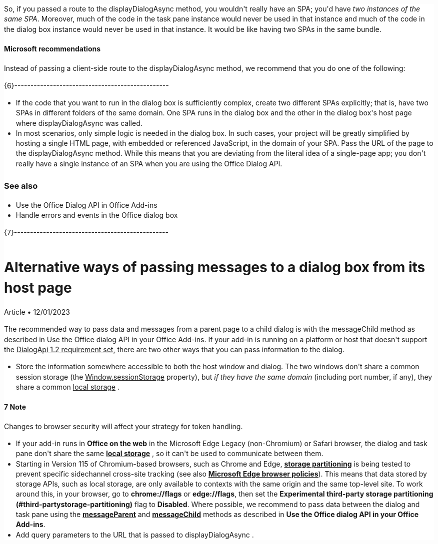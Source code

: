 So, if you passed a route to the displayDialogAsync method, you wouldn't really have an SPA; you'd have *two instances of the same SPA*. Moreover, much of the code in the task pane instance would never be used in that instance and much of the code in the dialog box instance would never be used in that instance. It would be like having two SPAs in the same bundle.

#### **Microsoft recommendations**

Instead of passing a client-side route to the displayDialogAsync method, we recommend that you do one of the following:

{6}------------------------------------------------

- If the code that you want to run in the dialog box is sufficiently complex, create two different SPAs explicitly; that is, have two SPAs in different folders of the same domain. One SPA runs in the dialog box and the other in the dialog box's host page where displayDialogAsync was called.
- In most scenarios, only simple logic is needed in the dialog box. In such cases, your project will be greatly simplified by hosting a single HTML page, with embedded or referenced JavaScript, in the domain of your SPA. Pass the URL of the page to the displayDialogAsync method. While this means that you are deviating from the literal idea of a single-page app; you don't really have a single instance of an SPA when you are using the Office Dialog API.

### **See also**

- Use the Office Dialog API in Office Add-ins
- Handle errors and events in the Office dialog box

{7}------------------------------------------------

# **Alternative ways of passing messages to a dialog box from its host page**

Article • 12/01/2023

The recommended way to pass data and messages from a parent page to a child dialog is with the messageChild method as described in Use the Office dialog API in your Office Add-ins. If your add-in is running on a platform or host that doesn't support the [DialogApi 1.2 requirement set,](https://learn.microsoft.com/en-us/javascript/api/requirement-sets/common/dialog-api-requirement-sets) there are two other ways that you can pass information to the dialog.

- Store the information somewhere accessible to both the host window and dialog. The two windows don't share a common session storage (the [Window.sessionStorage](https://developer.mozilla.org/docs/Web/API/Window/sessionStorage) property), but *if they have the same domain* (including port number, if any), they share a common [local storage](https://www.w3schools.com/html/html5_webstorage.asp) .
#### 7 **Note**

Changes to browser security will affect your strategy for token handling.

- If your add-in runs in **Office on the web** in the Microsoft Edge Legacy (non-Chromium) or Safari browser, the dialog and task pane don't share the same **[local storage](https://www.w3schools.com/html/html5_webstorage.asp)** , so it can't be used to communicate between them.
- Starting in Version 115 of Chromium-based browsers, such as Chrome and Edge, **[storage partitioning](https://developer.chrome.com/docs/privacy-sandbox/storage-partitioning/)** is being tested to prevent specific sidechannel cross-site tracking (see also **[Microsoft Edge browser policies](https://learn.microsoft.com/en-us/deployedge/microsoft-edge-policies#defaultthirdpartystoragepartitioningsetting)**). This means that data stored by storage APIs, such as local storage, are only available to contexts with the same origin and the same top-level site. To work around this, in your browser, go to **chrome://flags** or **edge://flags**, then set the **Experimental third-party storage partitioning (#third-partystorage-partitioning)** flag to **Disabled**. Where possible, we recommend to pass data between the dialog and task pane using the **[messageParent](https://learn.microsoft.com/en-us/javascript/api/office/office.ui#office-office-ui-messageparent-member(1))** and **[messageChild](https://learn.microsoft.com/en-us/javascript/api/office/office.dialog#office-office-dialog-messagechild-member(1))** methods as described in **Use the Office dialog API in your Office Add-ins**.
- Add query parameters to the URL that is passed to displayDialogAsync .
